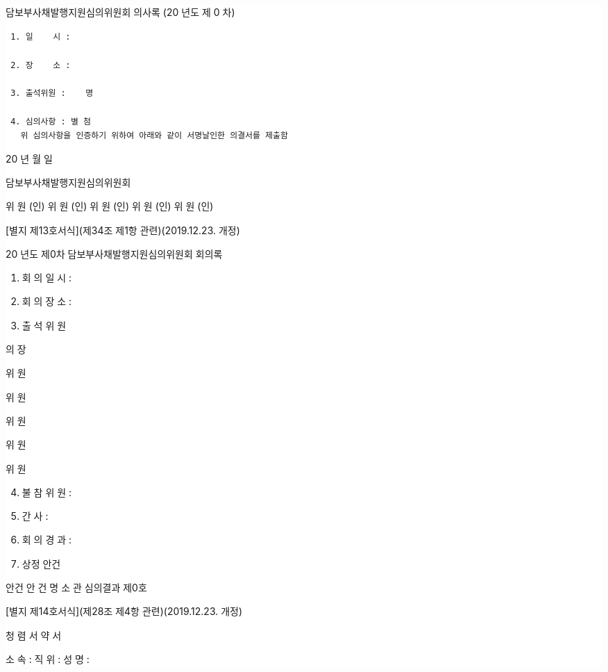 담보부사채발행지원심의위원회 의사록
(20  년도 제 0 차)

     1. 일    시 :

     2. 장    소 :

     3. 출석위원 :    명

     4. 심의사항 : 별 첨
       위 심의사항을 인증하기 위하여 아래와 같이 서명날인한 의결서를 제출함

20  년   월   일

담보부사채발행지원심의위원회

위    원                       (인)
위    원                       (인)
위    원                       (인)
위    원                       (인)
위    원                       (인)

[별지 제13호서식](제34조 제1항 관련)(2019.12.23. 개정)

20  년도 제0차 담보부사채발행지원심의위원회 회의록

 1. 회 의 일 시 :

 2. 회 의 장 소 :

 3. 출 석 위 원

  의 장

위  원

위  원

위  원

위  원

위  원

 4. 불 참 위 원 :

 5. 간       사 :

 6. 회 의 경 과 :

 7. 상정 안건

안건
안 건 명
소 관
심의결과
제0호

[별지 제14호서식](제28조 제4항 관련)(2019.12.23. 개정)

청 렴 서 약 서

소     속 :
직     위 :
성     명 :
